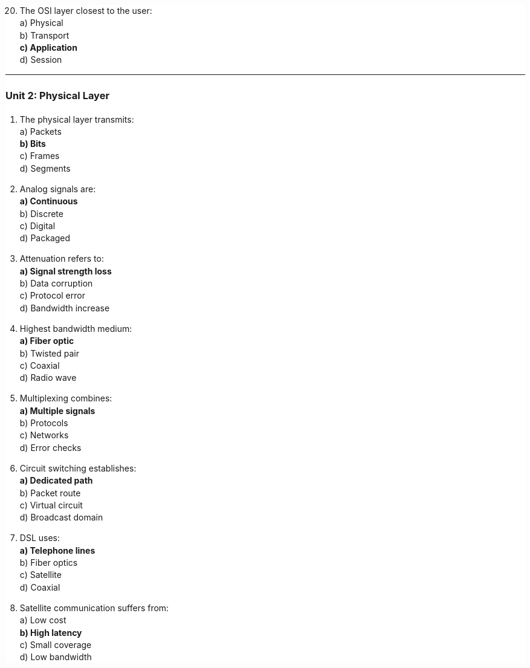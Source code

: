 20. The OSI layer closest to the user:    
    a) Physical    
    b) Transport    
    **c) Application**    
    d) Session    
  
---  
  
### **Unit 2: Physical Layer**    
1. The physical layer transmits:    
   a) Packets    
   **b) Bits**    
   c) Frames    
   d) Segments    
  
2. Analog signals are:    
   **a) Continuous**    
   b) Discrete    
   c) Digital    
   d) Packaged    
  
3. Attenuation refers to:    
   **a) Signal strength loss**    
   b) Data corruption    
   c) Protocol error    
   d) Bandwidth increase    
  
4. Highest bandwidth medium:    
   **a) Fiber optic**    
   b) Twisted pair    
   c) Coaxial    
   d) Radio wave    
  
5. Multiplexing combines:    
   **a) Multiple signals**    
   b) Protocols    
   c) Networks    
   d) Error checks    
  
6. Circuit switching establishes:    
   **a) Dedicated path**    
   b) Packet route    
   c) Virtual circuit    
   d) Broadcast domain    
  
7. DSL uses:    
   **a) Telephone lines**    
   b) Fiber optics    
   c) Satellite    
   d) Coaxial    
  
8. Satellite communication suffers from:    
   a) Low cost    
   **b) High latency**    
   c) Small coverage    
   d) Low bandwidth    
  
